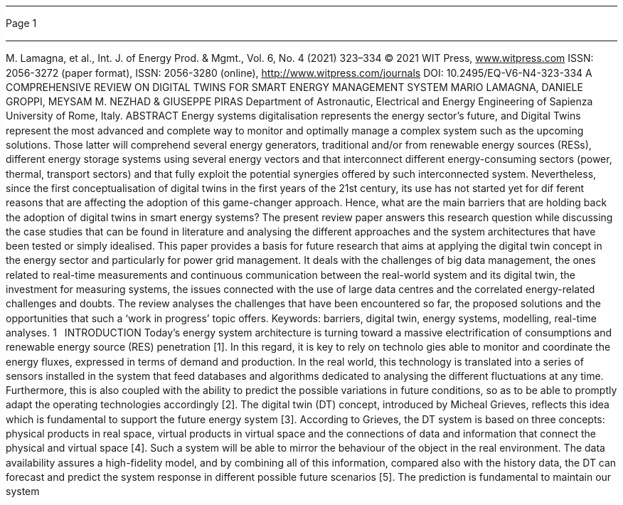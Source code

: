 

---

Page 1

---

	
M. Lamagna, et al., Int. J. of Energy Prod. & Mgmt., Vol. 6, No. 4 (2021) 323–334
© 2021 WIT Press, www.witpress.com
ISSN: 2056-3272 (paper format), ISSN: 2056-3280 (online), http://www.witpress.com/journals
DOI: 10.2495/EQ-V6-N4-323-334
A COMPREHENSIVE REVIEW ON DIGITAL TWINS FOR 
SMART ENERGY MANAGEMENT SYSTEM
MARIO LAMAGNA, DANIELE GROPPI, MEYSAM M. NEZHAD & GIUSEPPE PIRAS
Department of Astronautic, Electrical and Energy Engineering of Sapienza University of Rome, Italy.
ABSTRACT
Energy systems digitalisation represents the energy sector’s future, and Digital Twins represent the 
most advanced and complete way to monitor and optimally manage a complex system such as the 
upcoming solutions. Those latter will comprehend several energy generators, traditional and/or from 
renewable energy sources (RESs), different energy storage systems using several energy vectors and 
that interconnect different energy-consuming sectors (power, thermal, transport sectors) and that fully 
exploit the potential synergies offered by such interconnected system. Nevertheless, since the first 
conceptualisation of digital twins in the first years of the 21st century, its use has not started yet for dif­
ferent reasons that are affecting the adoption of this game-changer approach. Hence, what are the main 
barriers that are holding back the adoption of digital twins in smart energy systems? The present review 
paper answers this research question while discussing the case studies that can be found in literature 
and analysing the different approaches and the system architectures that have been tested or simply 
idealised. This paper provides a basis for future research that aims at applying the digital twin concept 
in the energy sector and particularly for power grid management. It deals with the challenges of big 
data management, the ones related to real-time measurements and continuous communication between 
the real-world system and its digital twin, the investment for measuring systems, the issues connected 
with the use of large data centres and the correlated energy-related challenges and doubts. The review 
analyses the challenges that have been encountered so far, the proposed solutions and the opportunities 
that such a ‘work in progress’ topic offers.
Keywords: barriers, digital twin, energy systems, modelling, real-time analyses.
1  INTRODUCTION
Today’s energy system architecture is turning toward a massive electrification of consumptions 
and renewable energy source (RES) penetration [1]. In this regard, it is key to rely on technolo­
gies able to monitor and coordinate the energy fluxes, expressed in terms of demand and 
production. In the real world, this technology is translated into a series of sensors installed in the 
system that feed databases and algorithms dedicated to analysing the different fluctuations at 
any time. Furthermore, this is also coupled with the ability to predict the possible variations in 
future conditions, so as to be able to promptly adapt the operating technologies accordingly [2].
The digital twin (DT) concept, introduced by Micheal Grieves, reflects this idea which is 
fundamental to support the future energy system [3]. According to Grieves, the DT system is 
based on three concepts: physical products in real space, virtual products in virtual space and 
the connections of data and information that connect the physical and virtual space [4].
Such a system will be able to mirror the behaviour of the object in the real environment. 
The data availability assures a high-fidelity model, and by combining all of this information, 
compared also with the history data, the DT can forecast and predict the system response in 
different possible future scenarios [5]. The prediction is fundamental to maintain our system 
